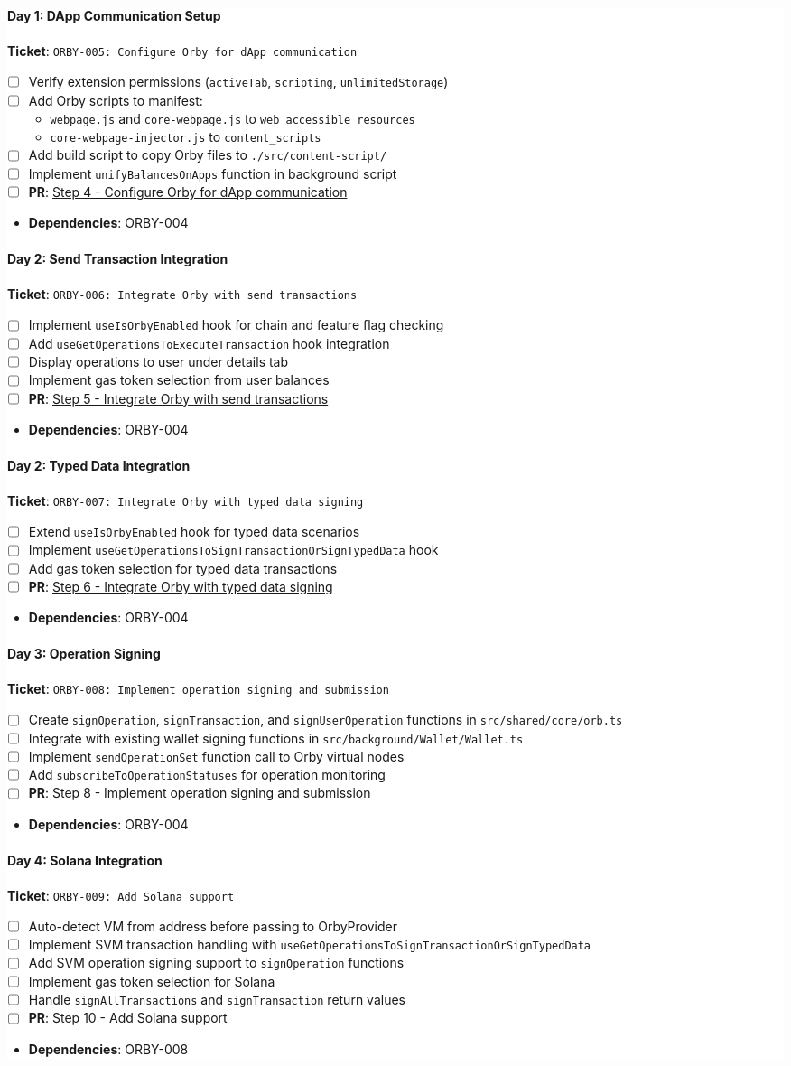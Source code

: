 #### Day 1: DApp Communication Setup

**Ticket**: `ORBY-005: Configure Orby for dApp communication`

- [ ] Verify extension permissions (`activeTab`, `scripting`, `unlimitedStorage`)
- [ ] Add Orby scripts to manifest:
  - `webpage.js` and `core-webpage.js` to `web_accessible_resources`
  - `core-webpage-injector.js` to `content_scripts`
- [ ] Add build script to copy Orby files to `./src/content-script/`
- [ ] Implement `unifyBalancesOnApps` function in background script
- [ ] **PR**: [Step 4 - Configure Orby for dApp communication](https://github.com/orb-labs/zerion-wallet-extension/pull/7)
- **Dependencies**: ORBY-004

#### Day 2: Send Transaction Integration

**Ticket**: `ORBY-006: Integrate Orby with send transactions`

- [ ] Implement `useIsOrbyEnabled` hook for chain and feature flag checking
- [ ] Add `useGetOperationsToExecuteTransaction` hook integration
- [ ] Display operations to user under details tab
- [ ] Implement gas token selection from user balances
- [ ] **PR**: [Step 5 - Integrate Orby with send transactions](https://github.com/orb-labs/zerion-wallet-extension/pull/8)
- **Dependencies**: ORBY-004

#### Day 2: Typed Data Integration

**Ticket**: `ORBY-007: Integrate Orby with typed data signing`

- [ ] Extend `useIsOrbyEnabled` hook for typed data scenarios
- [ ] Implement `useGetOperationsToSignTransactionOrSignTypedData` hook
- [ ] Add gas token selection for typed data transactions
- [ ] **PR**: [Step 6 - Integrate Orby with typed data signing](https://github.com/orb-labs/zerion-wallet-extension/pull/9)
- **Dependencies**: ORBY-004

#### Day 3: Operation Signing

**Ticket**: `ORBY-008: Implement operation signing and submission`

- [ ] Create `signOperation`, `signTransaction`, and `signUserOperation` functions in `src/shared/core/orb.ts`
- [ ] Integrate with existing wallet signing functions in `src/background/Wallet/Wallet.ts`
- [ ] Implement `sendOperationSet` function call to Orby virtual nodes
- [ ] Add `subscribeToOperationStatuses` for operation monitoring
- [ ] **PR**: [Step 8 - Implement operation signing and submission](https://github.com/orb-labs/zerion-wallet-extension/pull/10)
- **Dependencies**: ORBY-004

#### Day 4: Solana Integration

**Ticket**: `ORBY-009: Add Solana support`

- [ ] Auto-detect VM from address before passing to OrbyProvider
- [ ] Implement SVM transaction handling with `useGetOperationsToSignTransactionOrSignTypedData`
- [ ] Add SVM operation signing support to `signOperation` functions
- [ ] Implement gas token selection for Solana
- [ ] Handle `signAllTransactions` and `signTransaction` return values
- [ ] **PR**: [Step 10 - Add Solana support](https://github.com/orb-labs/zerion-wallet-extension/pull/11)
- **Dependencies**: ORBY-008
